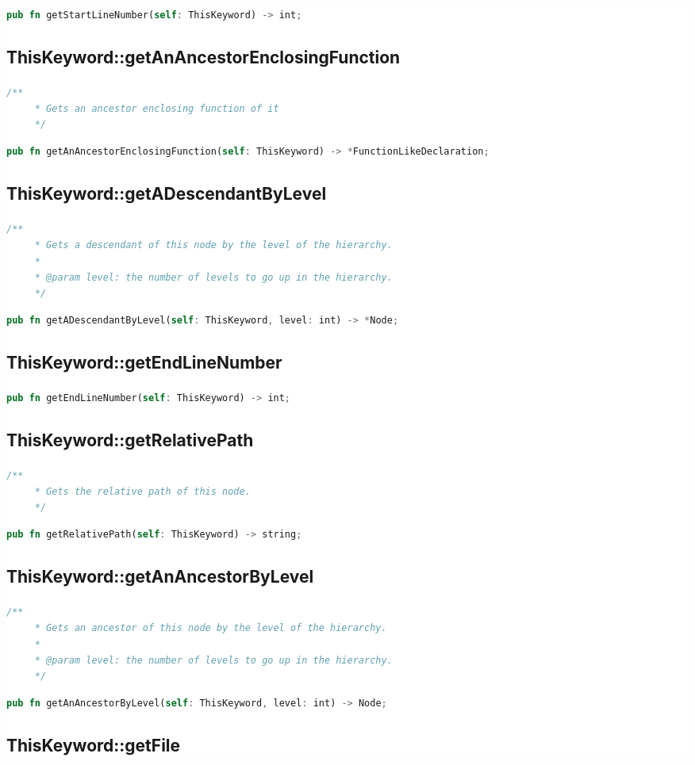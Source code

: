```rust
pub fn getStartLineNumber(self: ThisKeyword) -> int;
```
## ThisKeyword::getAnAncestorEnclosingFunction

```rust
/**
     * Gets an ancestor enclosing function of it
     */
```
```rust
pub fn getAnAncestorEnclosingFunction(self: ThisKeyword) -> *FunctionLikeDeclaration;
```
## ThisKeyword::getADescendantByLevel

```rust
/**
     * Gets a descendant of this node by the level of the hierarchy.
     *
     * @param level: the number of levels to go up in the hierarchy.
     */
```
```rust
pub fn getADescendantByLevel(self: ThisKeyword, level: int) -> *Node;
```
## ThisKeyword::getEndLineNumber

```rust
pub fn getEndLineNumber(self: ThisKeyword) -> int;
```
## ThisKeyword::getRelativePath

```rust
/**
     * Gets the relative path of this node.
     */
```
```rust
pub fn getRelativePath(self: ThisKeyword) -> string;
```
## ThisKeyword::getAnAncestorByLevel

```rust
/**
     * Gets an ancestor of this node by the level of the hierarchy.
     *
     * @param level: the number of levels to go up in the hierarchy.
     */
```
```rust
pub fn getAnAncestorByLevel(self: ThisKeyword, level: int) -> Node;
```
## ThisKeyword::getFile
